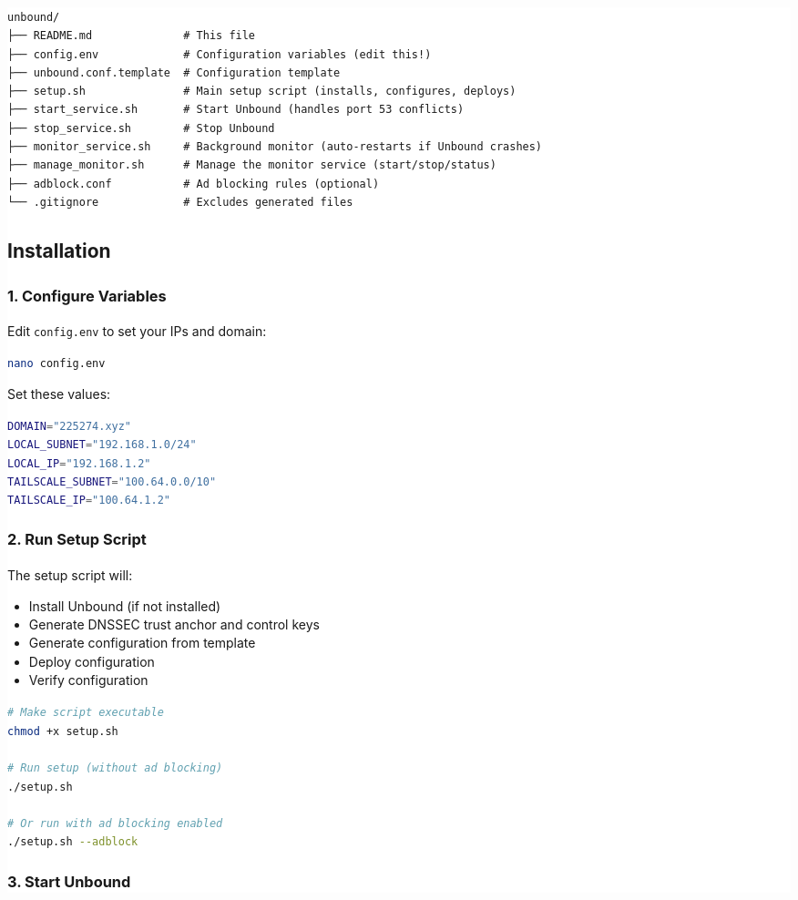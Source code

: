 ```
unbound/
├── README.md              # This file
├── config.env             # Configuration variables (edit this!)
├── unbound.conf.template  # Configuration template
├── setup.sh               # Main setup script (installs, configures, deploys)
├── start_service.sh       # Start Unbound (handles port 53 conflicts)
├── stop_service.sh        # Stop Unbound
├── monitor_service.sh     # Background monitor (auto-restarts if Unbound crashes)
├── manage_monitor.sh      # Manage the monitor service (start/stop/status)
├── adblock.conf           # Ad blocking rules (optional)
└── .gitignore             # Excludes generated files
```

## Installation

### 1. Configure Variables

Edit `config.env` to set your IPs and domain:

```bash
nano config.env
```

Set these values:
```bash
DOMAIN="225274.xyz"
LOCAL_SUBNET="192.168.1.0/24"
LOCAL_IP="192.168.1.2"
TAILSCALE_SUBNET="100.64.0.0/10"
TAILSCALE_IP="100.64.1.2"
```

### 2. Run Setup Script

The setup script will:
- Install Unbound (if not installed)
- Generate DNSSEC trust anchor and control keys
- Generate configuration from template
- Deploy configuration
- Verify configuration

```bash
# Make script executable
chmod +x setup.sh

# Run setup (without ad blocking)
./setup.sh

# Or run with ad blocking enabled
./setup.sh --adblock
```

### 3. Start Unbound
